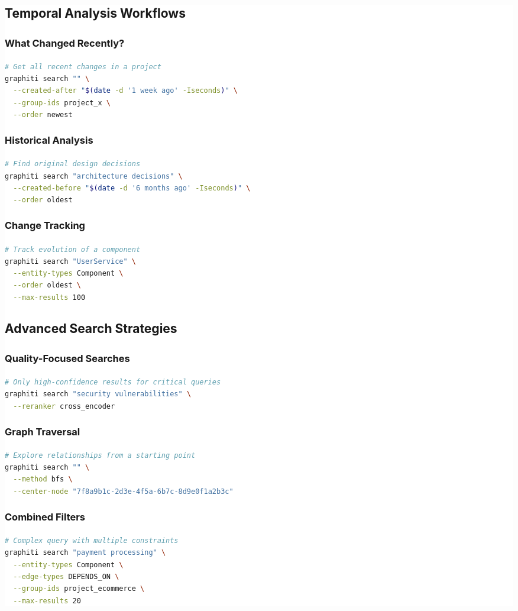 ## Temporal Analysis Workflows

### What Changed Recently?
```bash
# Get all recent changes in a project
graphiti search "" \
  --created-after "$(date -d '1 week ago' -Iseconds)" \
  --group-ids project_x \
  --order newest
```

### Historical Analysis
```bash
# Find original design decisions
graphiti search "architecture decisions" \
  --created-before "$(date -d '6 months ago' -Iseconds)" \
  --order oldest
```

### Change Tracking
```bash
# Track evolution of a component
graphiti search "UserService" \
  --entity-types Component \
  --order oldest \
  --max-results 100
```

## Advanced Search Strategies

### Quality-Focused Searches
```bash
# Only high-confidence results for critical queries
graphiti search "security vulnerabilities" \
  --reranker cross_encoder
```

### Graph Traversal
```bash
# Explore relationships from a starting point
graphiti search "" \
  --method bfs \
  --center-node "7f8a9b1c-2d3e-4f5a-6b7c-8d9e0f1a2b3c"
```

### Combined Filters
```bash
# Complex query with multiple constraints
graphiti search "payment processing" \
  --entity-types Component \
  --edge-types DEPENDS_ON \
  --group-ids project_ecommerce \
  --max-results 20
```
